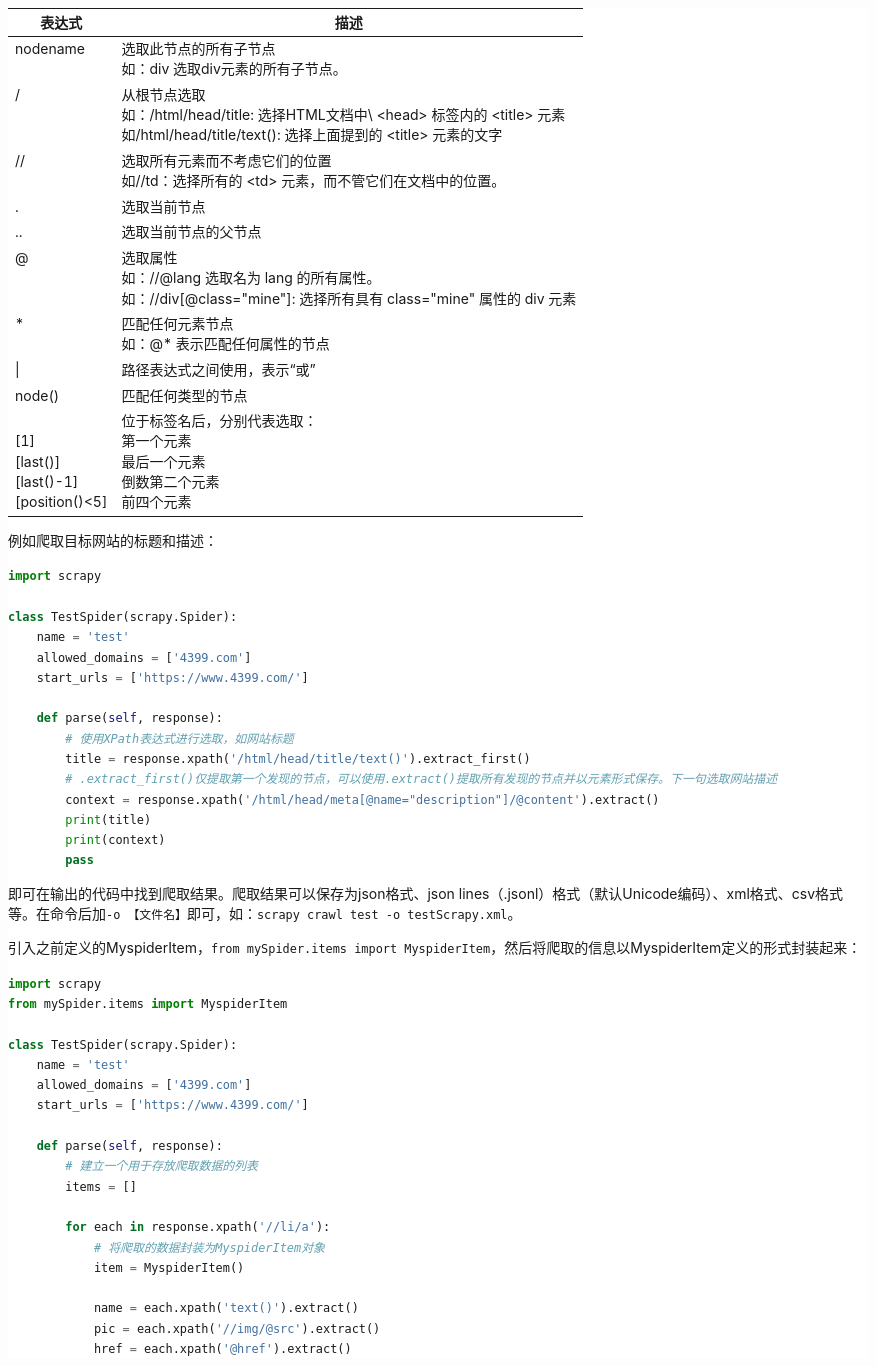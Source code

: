 | 表达式                                                       | 描述                                                         |
| ------------------------------------------------------------ | ------------------------------------------------------------ |
| nodename                                                     | 选取此节点的所有子节点<br />如：div 选取div元素的所有子节点。 |
| /                                                            | 从根节点选取<br />如：/html/head/title: 选择HTML文档中\ <head\> 标签内的 \<title\> 元素<br />如/html/head/title/text(): 选择上面提到的 \<title\> 元素的文字 |
| //                                                           | 选取所有元素而不考虑它们的位置<br />如//td：选择所有的 \<td\> 元素，而不管它们在文档中的位置。 |
| .                                                            | 选取当前节点                                                 |
| ..                                                           | 选取当前节点的父节点                                         |
| @                                                            | 选取属性<br />如：//@lang	选取名为 lang 的所有属性。<br />如：//div[@class="mine"]: 选择所有具有 class="mine" 属性的 div 元素 |
| \*                                                           | 匹配任何元素节点<br />如：@\*  表示匹配任何属性的节点        |
| \|                                                           | 路径表达式之间使用，表示“或”                                 |
| node()                                                       | 匹配任何类型的节点                                           |
| <br />\[1\]<br />[last()]<br />[last()-1]<br />[position()<5] | 位于标签名后，分别代表选取：<br />第一个元素<br />最后一个元素<br />倒数第二个元素<br />前四个元素 |

例如爬取目标网站的标题和描述：

```python
import scrapy

class TestSpider(scrapy.Spider):
    name = 'test'
    allowed_domains = ['4399.com']
    start_urls = ['https://www.4399.com/']

    def parse(self, response):
        # 使用XPath表达式进行选取，如网站标题
        title = response.xpath('/html/head/title/text()').extract_first()
        # .extract_first()仅提取第一个发现的节点，可以使用.extract()提取所有发现的节点并以元素形式保存。下一句选取网站描述
        context = response.xpath('/html/head/meta[@name="description"]/@content').extract()
        print(title)
        print(context)
        pass
```

即可在输出的代码中找到爬取结果。爬取结果可以保存为json格式、json lines（.jsonl）格式（默认Unicode编码）、xml格式、csv格式等。在命令后加`-o 【文件名】`即可，如：`scrapy crawl test -o testScrapy.xml`。

引入之前定义的MyspiderItem，`from mySpider.items import MyspiderItem`，然后将爬取的信息以MyspiderItem定义的形式封装起来：

```python
import scrapy
from mySpider.items import MyspiderItem

class TestSpider(scrapy.Spider):
    name = 'test'
    allowed_domains = ['4399.com']
    start_urls = ['https://www.4399.com/']

    def parse(self, response):
        # 建立一个用于存放爬取数据的列表
        items = []

        for each in response.xpath('//li/a'):
            # 将爬取的数据封装为MyspiderItem对象
            item = MyspiderItem() 
            
            name = each.xpath('text()').extract()
            pic = each.xpath('//img/@src').extract()
            href = each.xpath('@href').extract()

```